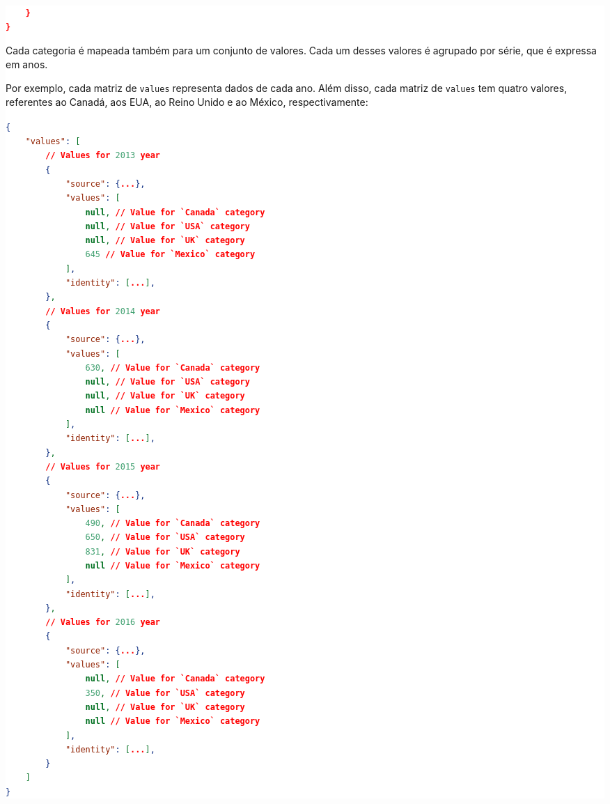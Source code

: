 ```JSON
    }
}
```

Cada categoria é mapeada também para um conjunto de valores. Cada um desses valores é agrupado por série, que é expressa em anos.

Por exemplo, cada matriz de `values` representa dados de cada ano.
Além disso, cada matriz de `values` tem quatro valores, referentes ao Canadá, aos EUA, ao Reino Unido e ao México, respectivamente:

```JSON
{
    "values": [
        // Values for 2013 year
        {
            "source": {...},
            "values": [
                null, // Value for `Canada` category
                null, // Value for `USA` category
                null, // Value for `UK` category
                645 // Value for `Mexico` category
            ],
            "identity": [...],
        },
        // Values for 2014 year
        {
            "source": {...},
            "values": [
                630, // Value for `Canada` category
                null, // Value for `USA` category
                null, // Value for `UK` category
                null // Value for `Mexico` category
            ],
            "identity": [...],
        },
        // Values for 2015 year
        {
            "source": {...},
            "values": [
                490, // Value for `Canada` category
                650, // Value for `USA` category
                831, // Value for `UK` category
                null // Value for `Mexico` category
            ],
            "identity": [...],
        },
        // Values for 2016 year
        {
            "source": {...},
            "values": [
                null, // Value for `Canada` category
                350, // Value for `USA` category
                null, // Value for `UK` category
                null // Value for `Mexico` category
            ],
            "identity": [...],
        }
    ]
}
```
